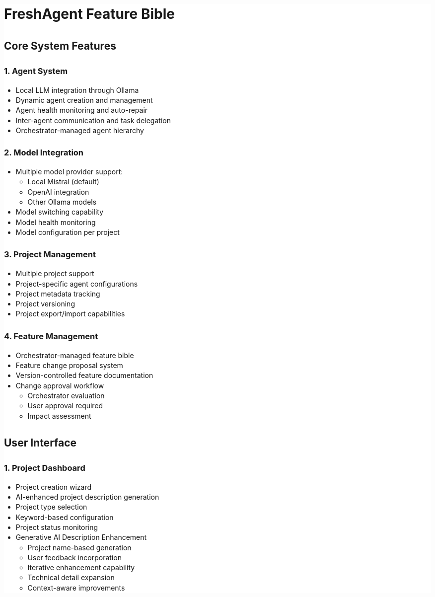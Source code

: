 # FreshAgent Feature Bible

## Core System Features

### 1. Agent System
- Local LLM integration through Ollama
- Dynamic agent creation and management
- Agent health monitoring and auto-repair
- Inter-agent communication and task delegation
- Orchestrator-managed agent hierarchy

### 2. Model Integration
- Multiple model provider support:
  - Local Mistral (default)
  - OpenAI integration
  - Other Ollama models
- Model switching capability
- Model health monitoring
- Model configuration per project

### 3. Project Management
- Multiple project support
- Project-specific agent configurations
- Project metadata tracking
- Project versioning
- Project export/import capabilities

### 4. Feature Management
- Orchestrator-managed feature bible
- Feature change proposal system
- Version-controlled feature documentation
- Change approval workflow
  - Orchestrator evaluation
  - User approval required
  - Impact assessment

## User Interface

### 1. Project Dashboard
- Project creation wizard
- AI-enhanced project description generation
- Project type selection
- Keyword-based configuration
- Project status monitoring
- Generative AI Description Enhancement
  - Project name-based generation
  - User feedback incorporation
  - Iterative enhancement capability
  - Technical detail expansion
  - Context-aware improvements

